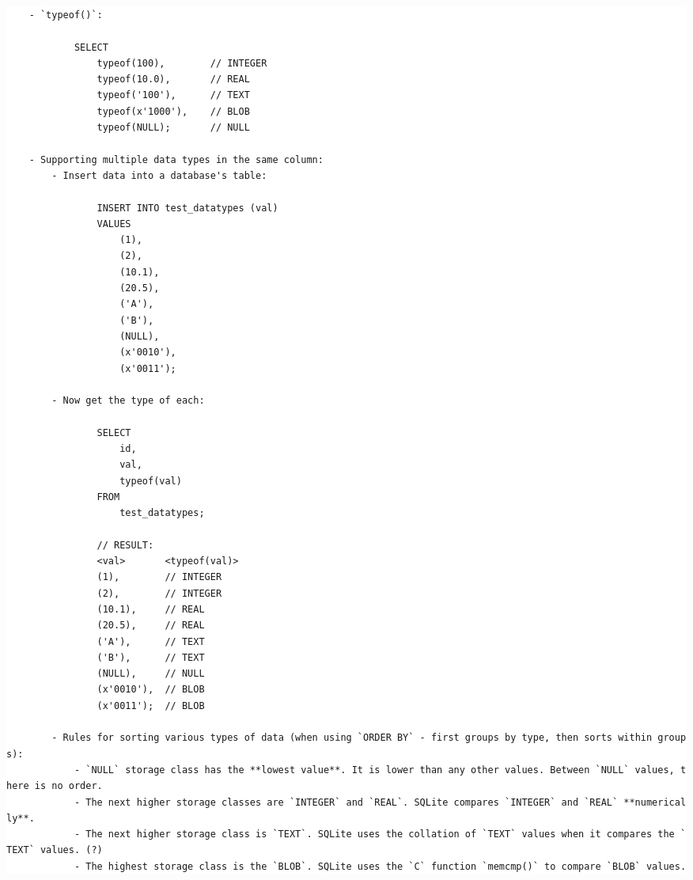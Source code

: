         - `typeof()`:

                SELECT
                    typeof(100),        // INTEGER
                    typeof(10.0),       // REAL
                    typeof('100'),      // TEXT
                    typeof(x'1000'),    // BLOB
                    typeof(NULL);       // NULL
        
        - Supporting multiple data types in the same column:
            - Insert data into a database's table:

                    INSERT INTO test_datatypes (val)
                    VALUES
                        (1),
                        (2),
                        (10.1),
                        (20.5),
                        ('A'),
                        ('B'),
                        (NULL),
                        (x'0010'),
                        (x'0011');
                
            - Now get the type of each:

                    SELECT
                        id,
                        val,
                        typeof(val)
                    FROM
                        test_datatypes;

                    // RESULT:
                    <val>       <typeof(val)>
                    (1),        // INTEGER
                    (2),        // INTEGER
                    (10.1),     // REAL
                    (20.5),     // REAL
                    ('A'),      // TEXT
                    ('B'),      // TEXT
                    (NULL),     // NULL
                    (x'0010'),  // BLOB
                    (x'0011');  // BLOB
            
            - Rules for sorting various types of data (when using `ORDER BY` - first groups by type, then sorts within groups):
                - `NULL` storage class has the **lowest value**. It is lower than any other values. Between `NULL` values, there is no order.
                - The next higher storage classes are `INTEGER` and `REAL`. SQLite compares `INTEGER` and `REAL` **numerically**.
                - The next higher storage class is `TEXT`. SQLite uses the collation of `TEXT` values when it compares the `TEXT` values. (?)
                - The highest storage class is the `BLOB`. SQLite uses the `C` function `memcmp()` to compare `BLOB` values.
        